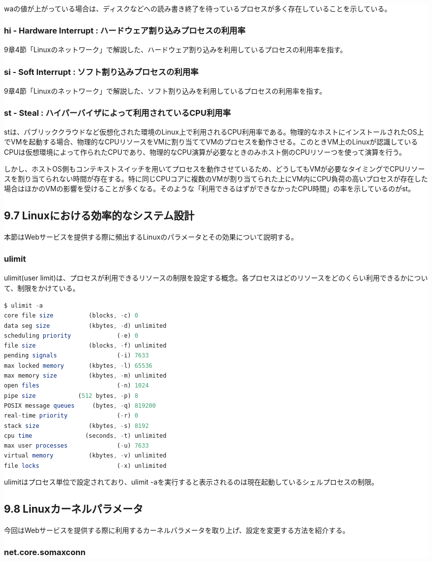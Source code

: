 waの値が上がっている場合は、ディスクなどへの読み書き終了を待っているプロセスが多く存在していることを示している。

### hi - Hardware Interrupt : ハードウェア割り込みプロセスの利用率

9章4節「Linuxのネットワーク」で解説した、ハードウェア割り込みを利用しているプロセスの利用率を指す。

### si - Soft Interrupt : ソフト割り込みプロセスの利用率

9章4節「Linuxのネットワーク」で解説した、ソフト割り込みを利用しているプロセスの利用率を指す。

### st - Steal : ハイパーバイザによって利用されているCPU利用率

stは、パブリッククラウドなど仮想化された環境のLinux上で利用されるCPU利用率である。物理的なホストにインストールされたOS上でVMを起動する場合、物理的なCPUリソースをVMに割り当ててVMのプロセスを動作させる。このときVM上のLinuxが認識しているCPUは仮想環境によって作られたCPUであり、物理的なCPU演算が必要なときのみホスト側のCPUリソーつを使って演算を行う。

しかし、ホストOS側もコンテキストスイッチを用いてプロセスを動作させているため、どうしてもVMが必要なタイミングでCPUリソースを割り当てられない時間が存在する。特に同じCPUコアに複数のVMが割り当てられた上にVM内にCPU負荷の高いプロセスが存在した場合はほかのVMの影響を受けることが多くなる。そのような「利用できるはずができなかったCPU時間」の率を示しているのがst。

## 9.7 Linuxにおける効率的なシステム設計

本節はWebサービスを提供する際に頻出するLinuxのパラメータとその効果について説明する。

### ulimit

ulimit(user limit)は、プロセスが利用できるリソースの制限を設定する概念。各プロセスはどのリソースをどのくらい利用できるかについて、制限をかけている。

```jsx
$ ulimit -a
core file size          (blocks, -c) 0
data seg size           (kbytes, -d) unlimited
scheduling priority             (-e) 0
file size               (blocks, -f) unlimited
pending signals                 (-i) 7633
max locked memory       (kbytes, -l) 65536
max memory size         (kbytes, -m) unlimited
open files                      (-n) 1024
pipe size            (512 bytes, -p) 8
POSIX message queues     (bytes, -q) 819200
real-time priority              (-r) 0
stack size              (kbytes, -s) 8192
cpu time               (seconds, -t) unlimited
max user processes              (-u) 7633
virtual memory          (kbytes, -v) unlimited
file locks                      (-x) unlimited
```

ulimitはプロセス単位で設定されており、ulimit -aを実行すると表示されるのは現在起動しているシェルプロセスの制限。

## 9.8 Linuxカーネルパラメータ

今回はWebサービスを提供する際に利用するカーネルパラメータを取り上げ、設定を変更する方法を紹介する。

### net.core.somaxconn
